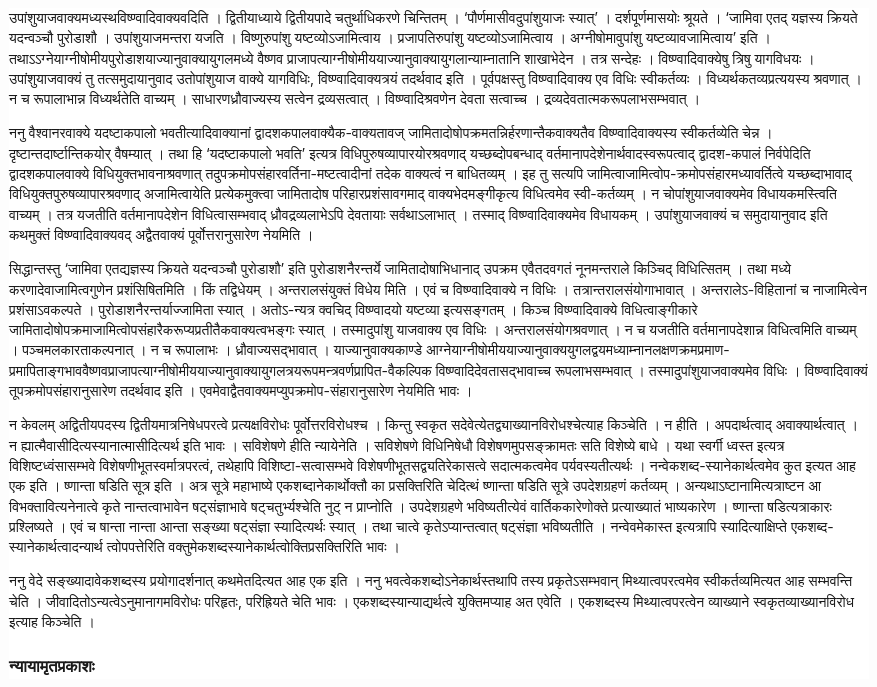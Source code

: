 उपांशुयाजवाक्यमध्यस्थविष्ण्वादिवाक्यवदिति । द्वितीयाध्याये द्वितीयपादे चतुर्थाधिकरणे चिन्तितम् । ‘पौर्णमासीवदुपांशुयाजः स्यात्’ । दर्शपूर्णमासयोः श्रूयते । ‘जामिवा एतद् यज्ञस्य क्रियते यदन्वञ्चौ पुरोडाशौ । उपांशुयाजमन्तरा यजति । विष्णुरुपांशु यष्टव्योऽजामित्वाय । प्रजापतिरुपांशु यष्टव्योऽजामित्वाय । अग्नीषोमावुपांशु यष्टव्यावजामित्वाय’ इति । तथाऽऽग्नेयाग्नीषोमीयपुरोडाशयाज्यानुवाक्यायुगलमध्ये वैष्णव प्राजापत्याग्नीषोमीययाज्यानुवाक्यायुगलान्याम्नातानि शाखाभेदेन । तत्र सन्देहः । विष्ण्वादिवाक्येषु त्रिषु यागविधयः । उपांशुयाजवाक्यं तु तत्समुदायानुवाद उतोपांशुयाज वाक्ये यागविधिः, विष्ण्वादिवाक्यत्रयं तदर्थवाद इति । पूर्वपक्षस्तु विष्ण्वादिवाक्य एव विधिः स्वीकर्तव्यः । विध्यर्थकतव्यप्रत्ययस्य श्रवणात् । न च रूपालाभान्न विध्यर्थतेति वाच्यम् । साधारणध्रौवाज्यस्य सत्वेन द्रव्यसत्वात् । विष्ण्वादिश्रवणेन देवता सत्वाच्च । द्रव्यदेवतात्मकरूपलाभसम्भवात् ।

ननु वैश्वानरवाक्ये यदष्टाकपालो भवतीत्यादिवाक्यानां द्वादशकपालवाक्यैक-वाक्यतावज् जामितादोषोपक्रमतन्निर्हरणान्तैकवाक्यतैव विष्ण्वादिवाक्यस्य स्वीकर्तव्येति चेन्न । दृष्टान्तदार्ष्टान्तिकयोर् वैषम्यात् । तथा हि ‘यदष्टाकपालो भवति’ इत्यत्र विधिपुरुषव्यापारयोरश्रवणाद् यच्छब्दोपबन्धाद् वर्तमानापदेशेनार्थवादस्वरूपत्वाद् द्वादश-कपालं निर्वपेदिति द्वादशकपालवाक्ये विधियुक्तभावनाश्रवणात् तदुपक्रमोपसंहारवर्तिना-मष्टत्वादीनां तदेक वाक्यत्वं न बाधितव्यम् । इह तु सत्यपि जामित्वाजामित्वोप-क्रमोपसंहारमध्यावर्तित्वे यच्छब्दाभावाद् विधियुक्तपुरुषव्यापारश्रवणाद् अजामित्वायेति प्रत्येकमुक्त्वा जामितादोष परिहारप्रशंसावगमाद् वाक्यभेदमङ्गीकृत्य विधित्वमेव स्वी-कर्तव्यम् । न चोपांशुयाजवाक्यमेव विधायकमस्त्विति वाच्यम् । तत्र यजतीति वर्तमानापदेशेन विधित्वासम्भवाद् ध्रौवद्रव्यलाभेऽपि देवतायाः सर्वथाऽलाभात् । तस्माद् विष्ण्वादिवाक्यमेव विधायकम् । उपांशुयाजवाक्यं च समुदायानुवाद इति कथमुक्तं विष्ण्वादिवाक्यवद् अद्वैतवाक्यं पूर्वोत्तरानुसारेण नेयमिति ।

सिद्धान्तस्तु ‘जामिवा एतद्यज्ञस्य क्रियते यदन्वञ्चौ पुरोडाशौ’ इति पुरोडाशनैरन्तर्ये जामितादोषाभिधानाद् उपक्रम एवैतदवगतं नूनमन्तराले किञ्चिद् विधित्सितम् । तथा मध्ये करणादेवाजामित्वगुणेन प्रशंसिषितमिति । किं तद्विधेयम् । अन्तरालसंयुक्तं विधेय मिति । एवं च विष्ण्वादिवाक्ये न विधिः । तत्रान्तरालसंयोगाभावात् । अन्तरालेऽ-विहितानां च नाजामित्वेन प्रशंसाऽवकल्पते । पुरोडाशनैरन्तर्याज्जामिता स्यात् । अतोऽ-न्यत्र क्वचिद् विष्ण्वादयो यष्टव्या इत्यसङ्गतम् । किञ्च विष्ण्वादिवाक्ये विधित्वाङ्गीकारे जामितादोषोपक्रमाजामित्वोपसंहारैकरूप्यप्रतीतैकवाक्यत्वभङ्गः स्यात् । तस्मादुपांशु याजवाक्य एव विधिः । अन्तरालसंयोगश्रवणात् । न च यजतीति वर्तमानापदेशान्न विधित्वमिति वाच्यम् । पञ्चमलकारताकल्पनात् । न च रूपालाभः । ध्रौवाज्यसद्भावात् । याज्यानुवाक्यकाण्डे आग्नेयाग्नीषोमीययाज्यानुवाक्ययुगलद्वयमध्याम्नानलक्षणक्रमप्रमाण-प्रमापिताङ्गभाववैष्णवप्राजापत्याग्नीषोमीययाज्यानुवाक्यायुगलत्रयरूपमन्त्रवर्णप्रापित-वैकल्पिक विष्ण्वादिदेवतासद्भावाच्च रूपलाभसम्भवात् । तस्मादुपांशुयाजवाक्यमेव विधिः । विष्ण्वादिवाक्यं तूपक्रमोपसंहारानुसारेण तदर्थवाद इति । एवमेवाद्वैतवाक्यमप्युपक्रमोप-संहारानुसारेण नेयमिति भावः ।

न केवलम् अद्वितीयपदस्य द्वितीयमात्रनिषेधपरत्वे प्रत्यक्षविरोधः पूर्वोत्तरविरोधश्च । किन्तु स्वकृत सदेवेत्येतद्व्याख्यानविरोधश्चेत्याह किञ्चेति । न हीति । अपदार्थत्वाद् अवाक्यार्थत्वात् । न ह्यात्मैवासीदित्यस्यानात्मासीदित्यर्थ इति भावः । सविशेषणे हीति न्यायेनेति । सविशेषणे विधिनिषेधौ विशेषणमुपसङ्क्रामतः सति विशेष्ये बाधे । यथा स्वर्गी ध्वस्त इत्यत्र विशिष्टध्वंसासम्भवे विशेषणीभूतस्वर्मात्रपरत्वं, तथेहापि विशिष्टा-सत्वासम्भवे विशेषणीभूतसद्व्यतिरेकासत्वे सदात्मकत्वमेव पर्यवस्यतीत्यर्थः । नन्वेकशब्द-स्यानेकार्थत्वमेव कुत इत्यत आह एक इति । ष्णान्ता षडिति सूत्र इति । अत्र सूत्रे महाभाष्ये एकशब्दानेकार्थोक्तौ का प्रसक्तिरिति चेदित्थं ष्णान्ता षडिति सूत्रे उपदेशग्रहणं कर्तव्यम् । अन्यथाऽष्टानामित्यत्राष्टन आ विभक्तावित्यनेनात्वे कृते नान्तत्वाभावेन षट्संज्ञाभावे षट्चतुर्भ्यश्चेति नुट् न प्राप्नोति । उपदेशग्रहणे भविष्यतीत्येवं वार्तिककारेणोक्ते प्रत्याख्यातं भाष्यकारेण । ष्णान्ता षडित्यत्राकारः प्रश्लिष्यते । एवं च षान्ता नान्ता आन्ता सङ्ख्या षट्संज्ञा स्यादित्यर्थः स्यात् । तथा चात्वे कृतेऽप्यान्तत्वात् षट्संज्ञा भविष्यतीति । नन्वेवमेकास्त इत्यत्रापि स्यादित्याक्षिप्ते एकशब्द-स्यानेकार्थत्वादन्यार्थ त्वोपपत्तेरिति वक्तुमेकशब्दस्यानेकार्थत्वोक्तिप्रसक्तिरिति भावः ।

ननु वेदे सङ्ख्यादावेकशब्दस्य प्रयोगादर्शनात् कथमेतदित्यत आह एक इति । ननु भवत्वेकशब्दोऽनेकार्थस्तथापि तस्य प्रकृतेऽसम्भवान् मिथ्यात्वपरत्वमेव स्वीकर्तव्यमित्यत आह सम्भवन्ति चेति । जीवादितोऽन्यत्वेऽनुमानागमविरोधः परिहृतः, परिह्रियते चेति भावः । एकशब्दस्यान्याद्यर्थत्वे युक्तिमप्याह अत एवेति । एकशब्दस्य मिथ्यात्वपरत्वेन व्याख्याने स्वकृतव्याख्यानविरोध इत्याह किञ्चेति ।

### **न्यायामृतप्रकाशः**
